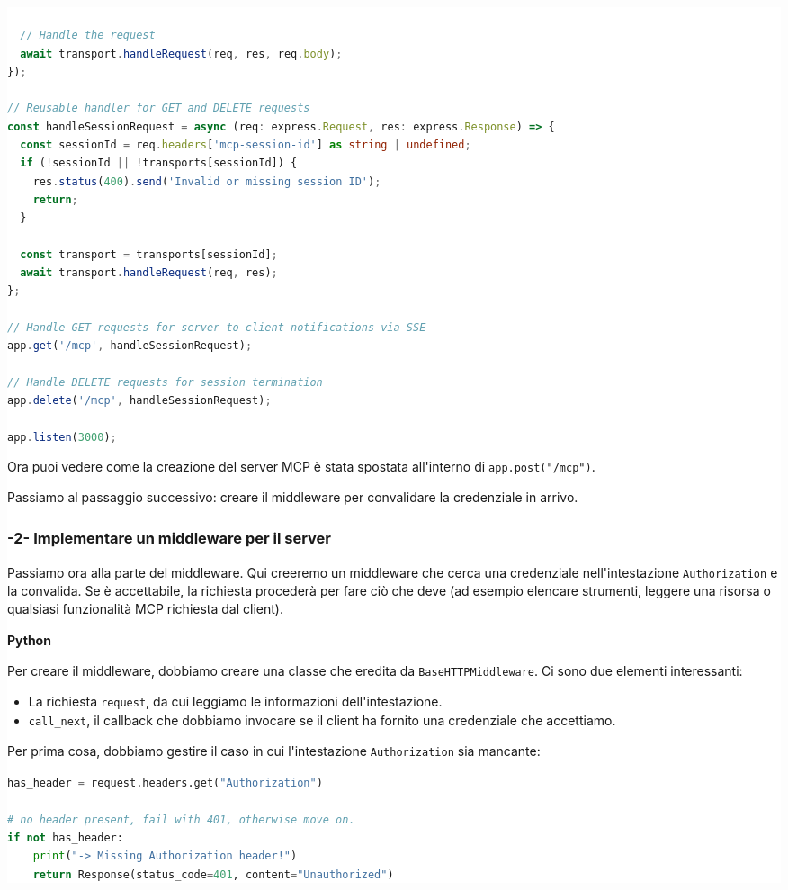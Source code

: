 ```typescript

  // Handle the request
  await transport.handleRequest(req, res, req.body);
});

// Reusable handler for GET and DELETE requests
const handleSessionRequest = async (req: express.Request, res: express.Response) => {
  const sessionId = req.headers['mcp-session-id'] as string | undefined;
  if (!sessionId || !transports[sessionId]) {
    res.status(400).send('Invalid or missing session ID');
    return;
  }
  
  const transport = transports[sessionId];
  await transport.handleRequest(req, res);
};

// Handle GET requests for server-to-client notifications via SSE
app.get('/mcp', handleSessionRequest);

// Handle DELETE requests for session termination
app.delete('/mcp', handleSessionRequest);

app.listen(3000);
```

Ora puoi vedere come la creazione del server MCP è stata spostata all'interno di `app.post("/mcp")`.

Passiamo al passaggio successivo: creare il middleware per convalidare la credenziale in arrivo.

### -2- Implementare un middleware per il server

Passiamo ora alla parte del middleware. Qui creeremo un middleware che cerca una credenziale nell'intestazione `Authorization` e la convalida. Se è accettabile, la richiesta procederà per fare ciò che deve (ad esempio elencare strumenti, leggere una risorsa o qualsiasi funzionalità MCP richiesta dal client).

**Python**

Per creare il middleware, dobbiamo creare una classe che eredita da `BaseHTTPMiddleware`. Ci sono due elementi interessanti:

- La richiesta `request`, da cui leggiamo le informazioni dell'intestazione.
- `call_next`, il callback che dobbiamo invocare se il client ha fornito una credenziale che accettiamo.

Per prima cosa, dobbiamo gestire il caso in cui l'intestazione `Authorization` sia mancante:

```python
has_header = request.headers.get("Authorization")

# no header present, fail with 401, otherwise move on.
if not has_header:
    print("-> Missing Authorization header!")
    return Response(status_code=401, content="Unauthorized")
```
